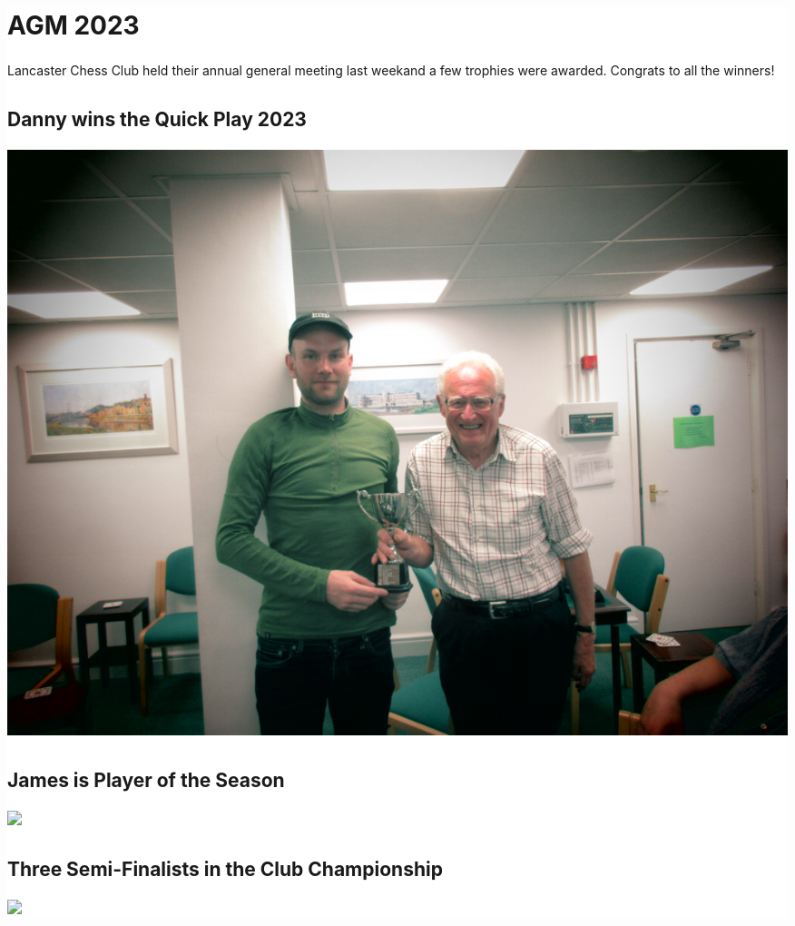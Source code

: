 # AGM 2023

Lancaster Chess Club held their annual general meeting last weekand a few trophies were awarded. Congrats to all the winners!

## Danny wins the Quick Play 2023
<img width="100%" src="/agm-2023/1.JPG" />

## James is Player of the Season
<img width="100%" src="/agm-2023/2.JPG" />

## Three Semi-Finalists in the Club Championship
<img width="100%" src="/agm-2023/3.JPG" />

